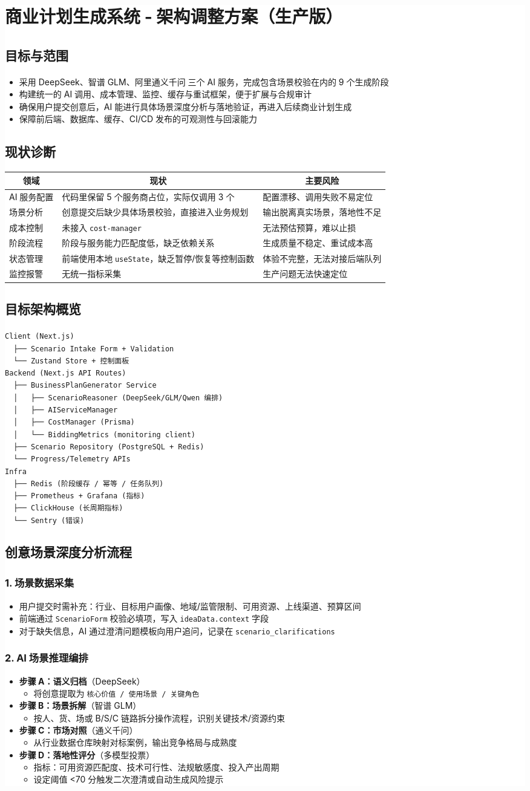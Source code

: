 ﻿# 商业计划生成系统 - 架构调整方案（生产版）

## 目标与范围
- 采用 DeepSeek、智谱 GLM、阿里通义千问 三个 AI 服务，完成包含场景校验在内的 9 个生成阶段
- 构建统一的 AI 调用、成本管理、监控、缓存与重试框架，便于扩展与合规审计
- 确保用户提交创意后，AI 能进行具体场景深度分析与落地验证，再进入后续商业计划生成
- 保障前后端、数据库、缓存、CI/CD 发布的可观测性与回滚能力

## 现状诊断
| 领域 | 现状 | 主要风险 |
| ---- | ---- | -------- |
| AI 服务配置 | 代码里保留 5 个服务商占位，实际仅调用 3 个 | 配置漂移、调用失败不易定位 |
| 场景分析 | 创意提交后缺少具体场景校验，直接进入业务规划 | 输出脱离真实场景，落地性不足 |
| 成本控制 | 未接入 `cost-manager` | 无法预估预算，难以止损 |
| 阶段流程 | 阶段与服务能力匹配度低，缺乏依赖关系 | 生成质量不稳定、重试成本高 |
| 状态管理 | 前端使用本地 `useState`，缺乏暂停/恢复等控制函数 | 体验不完整，无法对接后端队列 |
| 监控报警 | 无统一指标采集 | 生产问题无法快速定位 |

## 目标架构概览
```
Client (Next.js)
  ├── Scenario Intake Form + Validation
  └── Zustand Store + 控制面板
Backend (Next.js API Routes)
  ├── BusinessPlanGenerator Service
  │   ├── ScenarioReasoner (DeepSeek/GLM/Qwen 编排)
  │   ├── AIServiceManager
  │   ├── CostManager (Prisma)
  │   └── BiddingMetrics (monitoring client)
  ├── Scenario Repository (PostgreSQL + Redis)
  └── Progress/Telemetry APIs
Infra
  ├── Redis (阶段缓存 / 幂等 / 任务队列)
  ├── Prometheus + Grafana (指标)
  ├── ClickHouse (长周期指标)
  └── Sentry (错误)
```

## 创意场景深度分析流程
### 1. 场景数据采集
- 用户提交时需补充：行业、目标用户画像、地域/监管限制、可用资源、上线渠道、预算区间
- 前端通过 `ScenarioForm` 校验必填项，写入 `ideaData.context` 字段
- 对于缺失信息，AI 通过澄清问题模板向用户追问，记录在 `scenario_clarifications`

### 2. AI 场景推理编排
- **步骤 A：语义归档**（DeepSeek）
  - 将创意提取为 `核心价值 / 使用场景 / 关键角色`
- **步骤 B：场景拆解**（智谱 GLM）
  - 按人、货、场或 B/S/C 链路拆分操作流程，识别关键技术/资源约束
- **步骤 C：市场对照**（通义千问）
  - 从行业数据仓库映射对标案例，输出竞争格局与成熟度
- **步骤 D：落地性评分**（多模型投票）
  - 指标：可用资源匹配度、技术可行性、法规敏感度、投入产出周期
  - 设定阈值 <70 分触发二次澄清或自动生成风险提示
